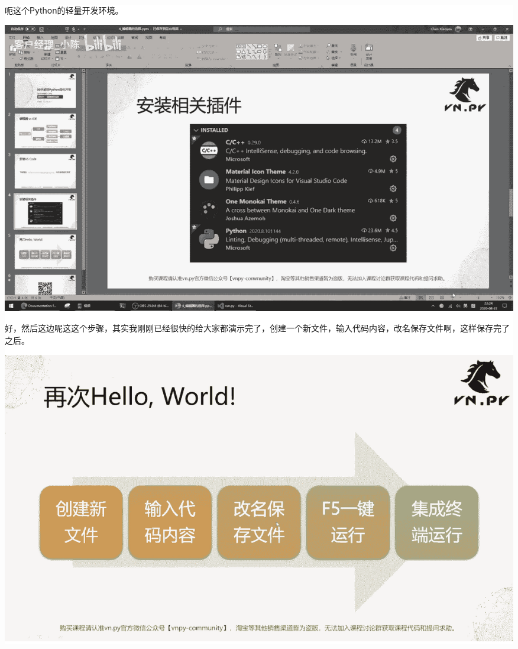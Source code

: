 呃这个Python的轻量开发环境。

![](img/5dbfac408be43af21696c26b6f0da73b_17.png)

好，然后这边呢这这个步骤，其实我刚刚已经很快的给大家都演示完了，创建一个新文件，输入代码内容，改名保存文件啊，这样保存完了之后。



![](img/5dbfac408be43af21696c26b6f0da73b_19.png)
